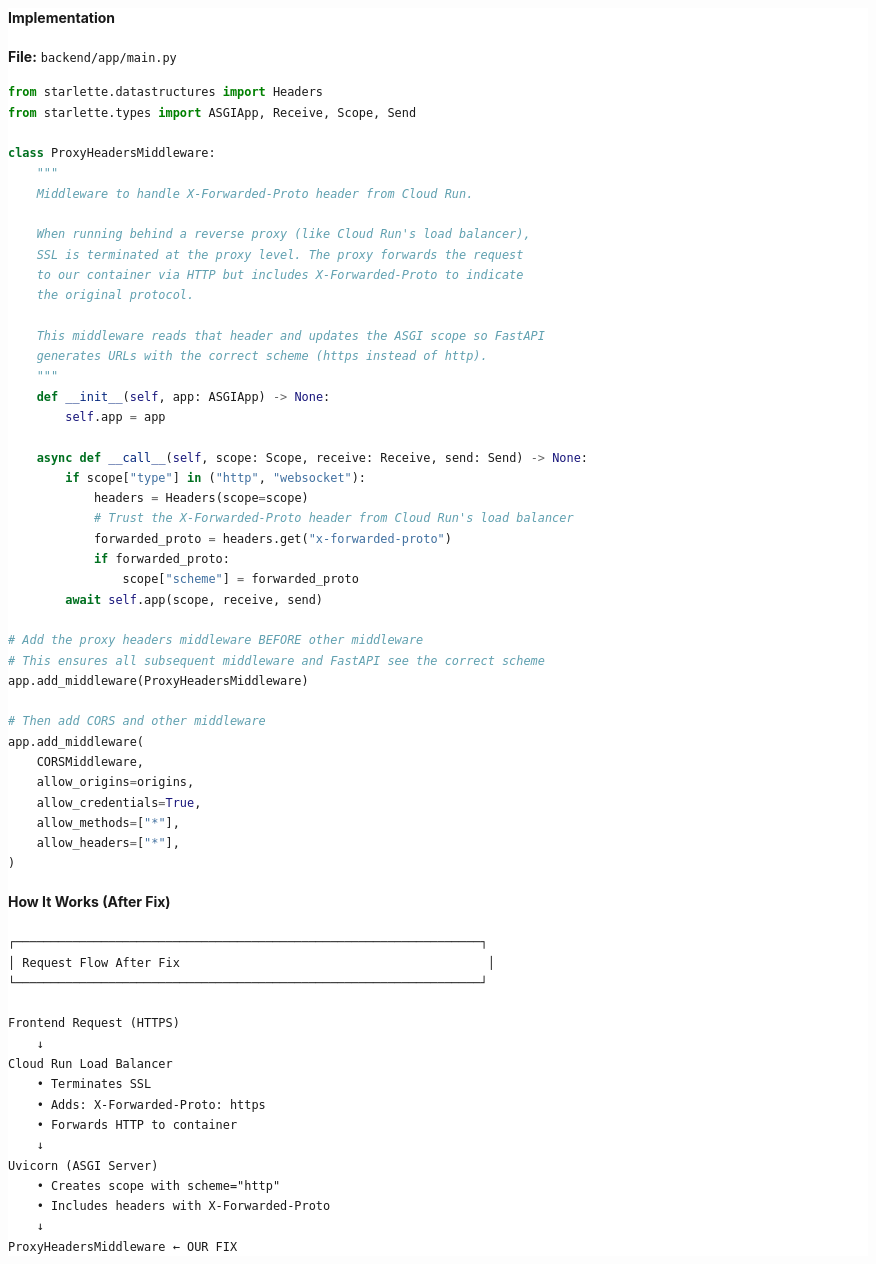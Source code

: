 #### Implementation

**File:** `backend/app/main.py`

```python
from starlette.datastructures import Headers
from starlette.types import ASGIApp, Receive, Scope, Send

class ProxyHeadersMiddleware:
    """
    Middleware to handle X-Forwarded-Proto header from Cloud Run.

    When running behind a reverse proxy (like Cloud Run's load balancer),
    SSL is terminated at the proxy level. The proxy forwards the request
    to our container via HTTP but includes X-Forwarded-Proto to indicate
    the original protocol.

    This middleware reads that header and updates the ASGI scope so FastAPI
    generates URLs with the correct scheme (https instead of http).
    """
    def __init__(self, app: ASGIApp) -> None:
        self.app = app

    async def __call__(self, scope: Scope, receive: Receive, send: Send) -> None:
        if scope["type"] in ("http", "websocket"):
            headers = Headers(scope=scope)
            # Trust the X-Forwarded-Proto header from Cloud Run's load balancer
            forwarded_proto = headers.get("x-forwarded-proto")
            if forwarded_proto:
                scope["scheme"] = forwarded_proto
        await self.app(scope, receive, send)

# Add the proxy headers middleware BEFORE other middleware
# This ensures all subsequent middleware and FastAPI see the correct scheme
app.add_middleware(ProxyHeadersMiddleware)

# Then add CORS and other middleware
app.add_middleware(
    CORSMiddleware,
    allow_origins=origins,
    allow_credentials=True,
    allow_methods=["*"],
    allow_headers=["*"],
)
```

#### How It Works (After Fix)

```
┌─────────────────────────────────────────────────────────────────┐
│ Request Flow After Fix                                           │
└─────────────────────────────────────────────────────────────────┘

Frontend Request (HTTPS)
    ↓
Cloud Run Load Balancer
    • Terminates SSL
    • Adds: X-Forwarded-Proto: https
    • Forwards HTTP to container
    ↓
Uvicorn (ASGI Server)
    • Creates scope with scheme="http"
    • Includes headers with X-Forwarded-Proto
    ↓
ProxyHeadersMiddleware ← OUR FIX
```
